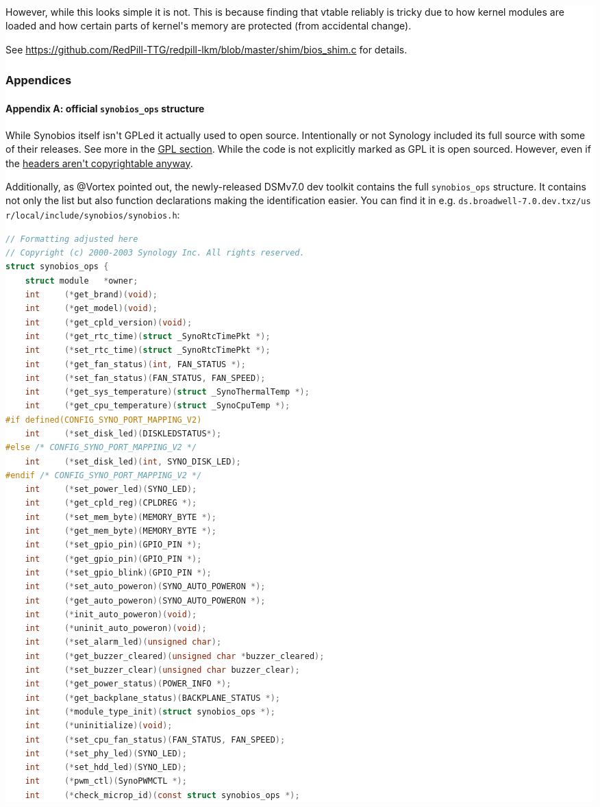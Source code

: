 
However, while this looks simple it is not. This is because finding that vtable reliably is tricky due to how kernel
modules are loaded and how certain parts of kernel's memory are protected (from accidental change).  

See https://github.com/RedPill-TTG/redpill-lkm/blob/master/shim/bios_shim.c for details.

### Appendices
#### Appendix A: official `synobios_ops` structure

While Synobios itself isn't GPLed it actually used to open source. Intentionally or not Synology included its full
source with some of their releases. See more in the [GPL section](gpl.md). While the code is not explicitly marked as
GPL it is open sourced. However, even if the [headers aren't copyrightable anyway](https://softwareengineering.stackexchange.com/a/216480).

Additionally, as @Vortex pointed out, the newly-released DSMv7.0 dev toolkit contains the full `synobios_ops` structure.
It contains not only the list but also function declarations making the identification easier. You can find it in e.g.
`ds.broadwell-7.0.dev.txz/usr/local/include/synobios/synobios.h`:

```C
// Formatting adjusted here
// Copyright (c) 2000-2003 Synology Inc. All rights reserved.
struct synobios_ops {
    struct module   *owner;
    int	    (*get_brand)(void);
    int	    (*get_model)(void);
    int	    (*get_cpld_version)(void);
    int	    (*get_rtc_time)(struct _SynoRtcTimePkt *);
    int	    (*set_rtc_time)(struct _SynoRtcTimePkt *);
    int	    (*get_fan_status)(int, FAN_STATUS *);
    int	    (*set_fan_status)(FAN_STATUS, FAN_SPEED);
    int	    (*get_sys_temperature)(struct _SynoThermalTemp *);
    int	    (*get_cpu_temperature)(struct _SynoCpuTemp *);
#if defined(CONFIG_SYNO_PORT_MAPPING_V2)
    int	    (*set_disk_led)(DISKLEDSTATUS*);
#else /* CONFIG_SYNO_PORT_MAPPING_V2 */
    int	    (*set_disk_led)(int, SYNO_DISK_LED);
#endif /* CONFIG_SYNO_PORT_MAPPING_V2 */
    int	    (*set_power_led)(SYNO_LED);
    int	    (*get_cpld_reg)(CPLDREG *);
    int	    (*set_mem_byte)(MEMORY_BYTE *);
    int	    (*get_mem_byte)(MEMORY_BYTE *);
    int	    (*set_gpio_pin)(GPIO_PIN *);
    int	    (*get_gpio_pin)(GPIO_PIN *);
    int	    (*set_gpio_blink)(GPIO_PIN *);
    int	    (*set_auto_poweron)(SYNO_AUTO_POWERON *);
    int	    (*get_auto_poweron)(SYNO_AUTO_POWERON *);
    int	    (*init_auto_poweron)(void);
    int	    (*uninit_auto_poweron)(void);
    int	    (*set_alarm_led)(unsigned char);
    int	    (*get_buzzer_cleared)(unsigned char *buzzer_cleared);
    int	    (*set_buzzer_clear)(unsigned char buzzer_clear);
    int	    (*get_power_status)(POWER_INFO *);
    int	    (*get_backplane_status)(BACKPLANE_STATUS *);
    int	    (*module_type_init)(struct synobios_ops *);
    int	    (*uninitialize)(void);
    int	    (*set_cpu_fan_status)(FAN_STATUS, FAN_SPEED);
    int     (*set_phy_led)(SYNO_LED);
    int     (*set_hdd_led)(SYNO_LED);
    int	    (*pwm_ctl)(SynoPWMCTL *);
    int	    (*check_microp_id)(const struct synobios_ops *);
```